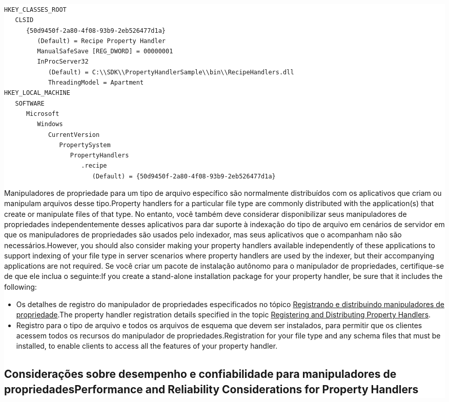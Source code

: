 ```
HKEY_CLASSES_ROOT
   CLSID
      {50d9450f-2a80-4f08-93b9-2eb526477d1a}
         (Default) = Recipe Property Handler
         ManualSafeSave [REG_DWORD] = 00000001
         InProcServer32
            (Default) = C:\\SDK\\PropertyHandlerSample\\bin\\RecipeHandlers.dll
            ThreadingModel = Apartment
HKEY_LOCAL_MACHINE
   SOFTWARE
      Microsoft
         Windows
            CurrentVersion
               PropertySystem
                  PropertyHandlers
                     .recipe
                        (Default) = {50d9450f-2a80-4f08-93b9-2eb526477d1a}
```

<span data-ttu-id="e4fea-113">Manipuladores de propriedade para um tipo de arquivo específico são normalmente distribuídos com os aplicativos que criam ou manipulam arquivos desse tipo.</span><span class="sxs-lookup"><span data-stu-id="e4fea-113">Property handlers for a particular file type are commonly distributed with the application(s) that create or manipulate files of that type.</span></span> <span data-ttu-id="e4fea-114">No entanto, você também deve considerar disponibilizar seus manipuladores de propriedades independentemente desses aplicativos para dar suporte à indexação do tipo de arquivo em cenários de servidor em que os manipuladores de propriedades são usados pelo indexador, mas seus aplicativos que o acompanham não são necessários.</span><span class="sxs-lookup"><span data-stu-id="e4fea-114">However, you should also consider making your property handlers available independently of these applications to support indexing of your file type in server scenarios where property handlers are used by the indexer, but their accompanying applications are not required.</span></span> <span data-ttu-id="e4fea-115">Se você criar um pacote de instalação autônomo para o manipulador de propriedades, certifique-se de que ele inclua o seguinte:</span><span class="sxs-lookup"><span data-stu-id="e4fea-115">If you create a stand-alone installation package for your property handler, be sure that it includes the following:</span></span>

-   <span data-ttu-id="e4fea-116">Os detalhes de registro do manipulador de propriedades especificados no tópico [Registrando e distribuindo manipuladores de propriedade]().</span><span class="sxs-lookup"><span data-stu-id="e4fea-116">The property handler registration details specified in the topic [Registering and Distributing Property Handlers]().</span></span>
-   <span data-ttu-id="e4fea-117">Registro para o tipo de arquivo e todos os arquivos de esquema que devem ser instalados, para permitir que os clientes acessem todos os recursos do manipulador de propriedades.</span><span class="sxs-lookup"><span data-stu-id="e4fea-117">Registration for your file type and any schema files that must be installed, to enable clients to access all the features of your property handler.</span></span>

## <a name="performance-and-reliability-considerations-for-property-handlers"></a><span data-ttu-id="e4fea-118">Considerações sobre desempenho e confiabilidade para manipuladores de propriedades</span><span class="sxs-lookup"><span data-stu-id="e4fea-118">Performance and Reliability Considerations for Property Handlers</span></span>
